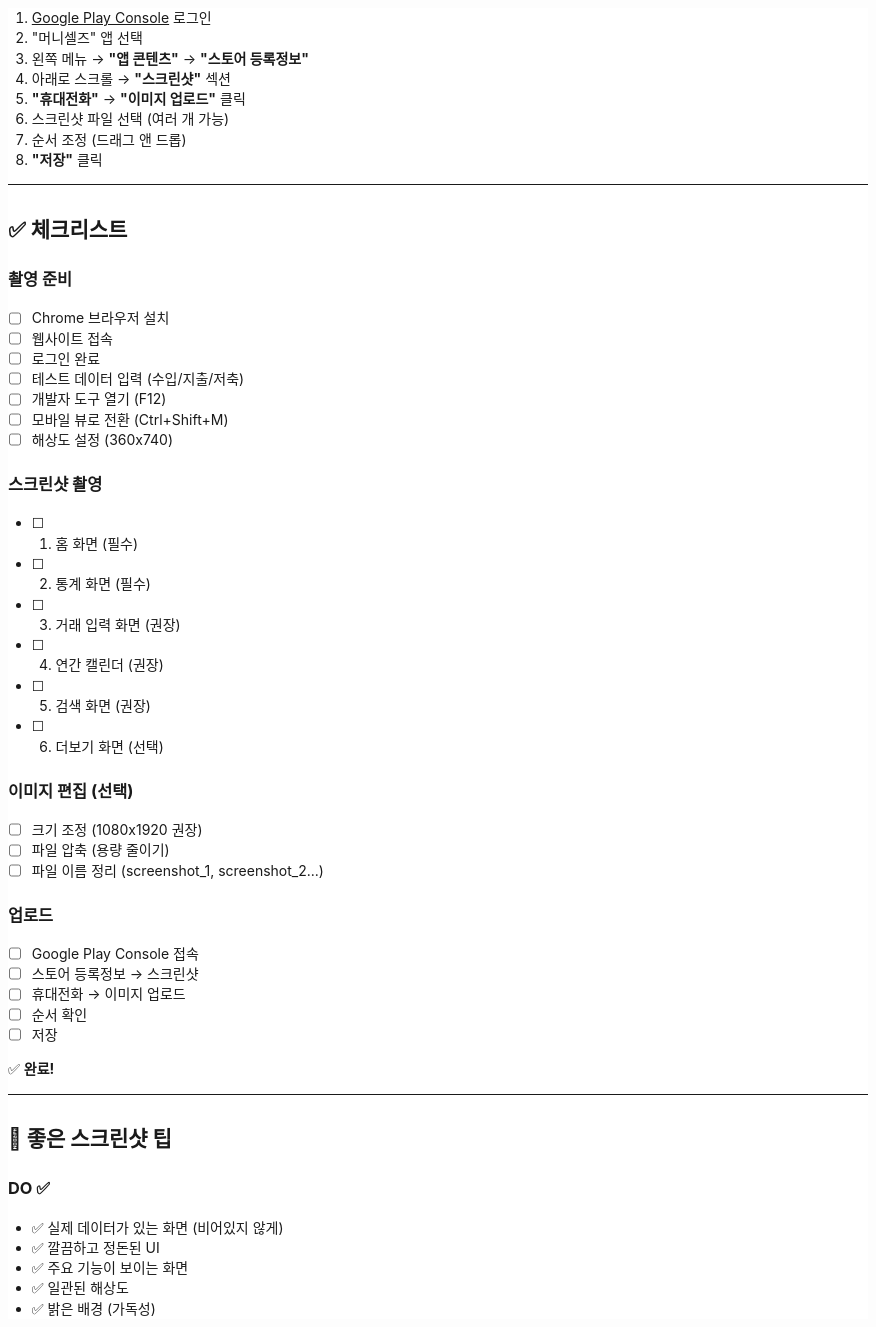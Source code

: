 1. [Google Play Console](https://play.google.com/console) 로그인
2. "머니셀즈" 앱 선택
3. 왼쪽 메뉴 → **"앱 콘텐츠"** → **"스토어 등록정보"**
4. 아래로 스크롤 → **"스크린샷"** 섹션
5. **"휴대전화"** → **"이미지 업로드"** 클릭
6. 스크린샷 파일 선택 (여러 개 가능)
7. 순서 조정 (드래그 앤 드롭)
8. **"저장"** 클릭

---

## ✅ 체크리스트

### 촬영 준비
- [ ] Chrome 브라우저 설치
- [ ] 웹사이트 접속
- [ ] 로그인 완료
- [ ] 테스트 데이터 입력 (수입/지출/저축)
- [ ] 개발자 도구 열기 (F12)
- [ ] 모바일 뷰로 전환 (Ctrl+Shift+M)
- [ ] 해상도 설정 (360x740)

### 스크린샷 촬영
- [ ] 1. 홈 화면 (필수)
- [ ] 2. 통계 화면 (필수)
- [ ] 3. 거래 입력 화면 (권장)
- [ ] 4. 연간 캘린더 (권장)
- [ ] 5. 검색 화면 (권장)
- [ ] 6. 더보기 화면 (선택)

### 이미지 편집 (선택)
- [ ] 크기 조정 (1080x1920 권장)
- [ ] 파일 압축 (용량 줄이기)
- [ ] 파일 이름 정리 (screenshot_1, screenshot_2...)

### 업로드
- [ ] Google Play Console 접속
- [ ] 스토어 등록정보 → 스크린샷
- [ ] 휴대전화 → 이미지 업로드
- [ ] 순서 확인
- [ ] 저장

✅ **완료!**

---

## 🎯 좋은 스크린샷 팁

### DO ✅
- ✅ 실제 데이터가 있는 화면 (비어있지 않게)
- ✅ 깔끔하고 정돈된 UI
- ✅ 주요 기능이 보이는 화면
- ✅ 일관된 해상도
- ✅ 밝은 배경 (가독성)
